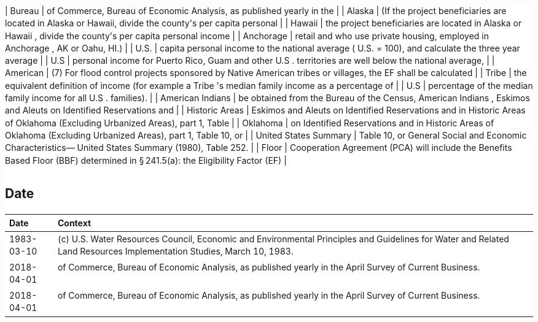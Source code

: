 | Bureau                           | of Commerce,  Bureau of Economic Analysis, as published yearly in the                                                                    |
| Alaska                           | (If the project beneficiaries are located in  Alaska or Hawaii, divide the county's per capita personal                                  |
| Hawaii                           | the project beneficiaries are located in Alaska or Hawaii , divide the county's per capita personal income                               |
| Anchorage                        | retail and who use private housing, employed in Anchorage , AK or Oahu, HI.)                                                             |
| U.S.                             | capita personal income to the national average ( U.S. = 100), and calculate the three year average                                       |
| U.S                              | personal income for Puerto Rico, Guam and other U.S . territories are well below the national average,                                   |
| American                         | (7) For flood control projects sponsored by Native  American tribes or villages, the EF shall be calculated                              |
| Tribe                            | the equivalent definition of income (for example a Tribe 's median family income as a percentage of                                      |
| U.S                              | percentage of the median family income for all U.S . families).                                                                          |
| American Indians                 | be obtained from the Bureau of the Census, American Indians , Eskimos and Aleuts on Identified Reservations and                          |
| Historic Areas                   | Eskimos and Aleuts on Identified Reservations and in Historic Areas of Oklahoma (Excluding Urbanized Areas), part 1, Table               |
| Oklahoma                         | on Identified Reservations and in Historic Areas of Oklahoma (Excluding Urbanized Areas), part 1, Table 10, or                           |
| United States Summary            | Table 10, or General Social and Economic Characteristics&#8212; United States Summary  (1980), Table 252.                                |
| Floor                            | Cooperation Agreement (PCA) will include the Benefits Based Floor (BBF) determined in &#167;&#8201;241.5(a): the Eligibility Factor (EF) |


## Date

| Date       | Context                                                                                                                                                             |
|:-----------|:--------------------------------------------------------------------------------------------------------------------------------------------------------------------|
| 1983-03-10 | (c) U.S. Water Resources Council, Economic and Environmental Principles and Guidelines for Water and Related Land Resources Implementation Studies, March 10, 1983. |
| 2018-04-01 | of Commerce, Bureau of Economic Analysis, as published yearly in the April Survey of Current Business.                                                              |
| 2018-04-01 | of Commerce, Bureau of Economic Analysis, as published yearly in the April Survey of Current Business.                                                              |


